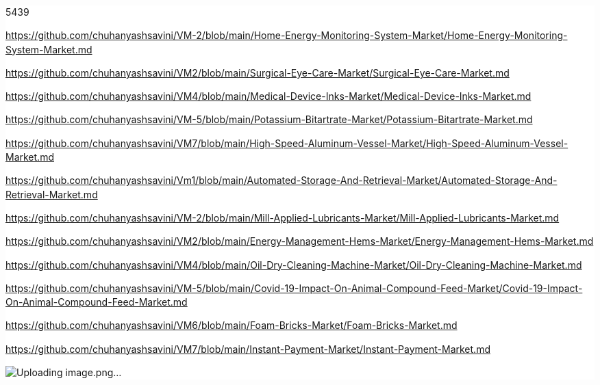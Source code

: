5439</p><p><a href="https://github.com/chuhanyashsavini/VM-2/blob/main/Home-Energy-Monitoring-System-Market/Home-Energy-Monitoring-System-Market.md">https://github.com/chuhanyashsavini/VM-2/blob/main/Home-Energy-Monitoring-System-Market/Home-Energy-Monitoring-System-Market.md</a></p><p><a href="https://github.com/chuhanyashsavini/VM2/blob/main/Surgical-Eye-Care-Market/Surgical-Eye-Care-Market.md">https://github.com/chuhanyashsavini/VM2/blob/main/Surgical-Eye-Care-Market/Surgical-Eye-Care-Market.md</a></p><p><a href="https://github.com/chuhanyashsavini/VM4/blob/main/Medical-Device-Inks-Market/Medical-Device-Inks-Market.md">https://github.com/chuhanyashsavini/VM4/blob/main/Medical-Device-Inks-Market/Medical-Device-Inks-Market.md</a></p><p><a href="https://github.com/chuhanyashsavini/VM-5/blob/main/Potassium-Bitartrate-Market/Potassium-Bitartrate-Market.md">https://github.com/chuhanyashsavini/VM-5/blob/main/Potassium-Bitartrate-Market/Potassium-Bitartrate-Market.md</a></p><p><a href="https://github.com/chuhanyashsavini/VM7/blob/main/High-Speed-Aluminum-Vessel-Market/High-Speed-Aluminum-Vessel-Market.md">https://github.com/chuhanyashsavini/VM7/blob/main/High-Speed-Aluminum-Vessel-Market/High-Speed-Aluminum-Vessel-Market.md</a></p><p><a href="https://github.com/chuhanyashsavini/Vm1/blob/main/Automated-Storage-And-Retrieval-Market/Automated-Storage-And-Retrieval-Market.md">https://github.com/chuhanyashsavini/Vm1/blob/main/Automated-Storage-And-Retrieval-Market/Automated-Storage-And-Retrieval-Market.md</a></p><p><a href="https://github.com/chuhanyashsavini/VM-2/blob/main/Mill-Applied-Lubricants-Market/Mill-Applied-Lubricants-Market.md">https://github.com/chuhanyashsavini/VM-2/blob/main/Mill-Applied-Lubricants-Market/Mill-Applied-Lubricants-Market.md</a></p><p><a href="https://github.com/chuhanyashsavini/VM2/blob/main/Energy-Management-Hems-Market/Energy-Management-Hems-Market.md">https://github.com/chuhanyashsavini/VM2/blob/main/Energy-Management-Hems-Market/Energy-Management-Hems-Market.md</a></p><p><a href="https://github.com/chuhanyashsavini/VM4/blob/main/Oil-Dry-Cleaning-Machine-Market/Oil-Dry-Cleaning-Machine-Market.md">https://github.com/chuhanyashsavini/VM4/blob/main/Oil-Dry-Cleaning-Machine-Market/Oil-Dry-Cleaning-Machine-Market.md</a></p><p><a href="https://github.com/chuhanyashsavini/VM-5/blob/main/Covid-19-Impact-On-Animal-Compound-Feed-Market/Covid-19-Impact-On-Animal-Compound-Feed-Market.md">https://github.com/chuhanyashsavini/VM-5/blob/main/Covid-19-Impact-On-Animal-Compound-Feed-Market/Covid-19-Impact-On-Animal-Compound-Feed-Market.md</a></p><p><a href="https://github.com/chuhanyashsavini/VM6/blob/main/Foam-Bricks-Market/Foam-Bricks-Market.md">https://github.com/chuhanyashsavini/VM6/blob/main/Foam-Bricks-Market/Foam-Bricks-Market.md</a></p><p><a href="https://github.com/chuhanyashsavini/VM7/blob/main/Instant-Payment-Market/Instant-Payment-Market.md">https://github.com/chuhanyashsavini/VM7/blob/main/Instant-Payment-Market/Instant-Payment-Market.md</a></p>
![Uploading image.png…]()
